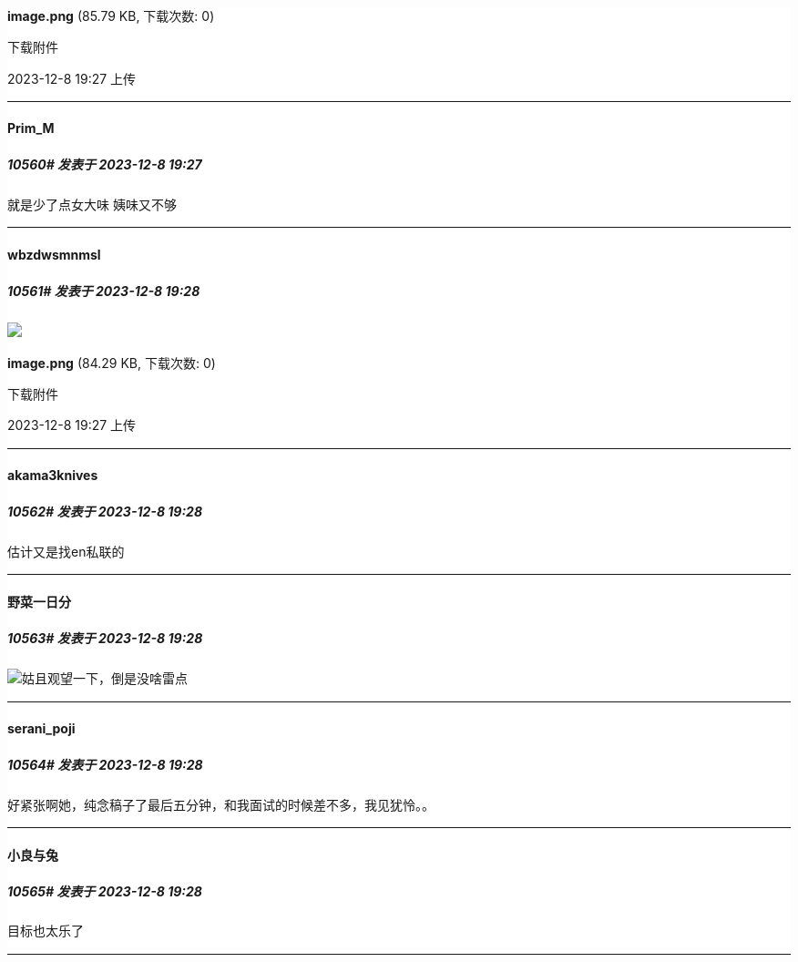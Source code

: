<strong>image.png</strong> (85.79 KB, 下载次数: 0)

下载附件

2023-12-8 19:27 上传

*****

####  Prim_M  
##### 10560#       发表于 2023-12-8 19:27

就是少了点女大味 姨味又不够 


*****

####  wbzdwsmnmsl  
##### 10561#       发表于 2023-12-8 19:28

<img src="https://img.saraba1st.com/forum/202312/08/192759s3u31urr1euuufff.png" referrerpolicy="no-referrer">

<strong>image.png</strong> (84.29 KB, 下载次数: 0)

下载附件

2023-12-8 19:27 上传

*****

####  akama3knives  
##### 10562#       发表于 2023-12-8 19:28

估计又是找en私联的

*****

####  野菜一日分  
##### 10563#       发表于 2023-12-8 19:28

<img src="https://static.saraba1st.com/image/smiley/face2017/067.png" referrerpolicy="no-referrer">姑且观望一下，倒是没啥雷点

*****

####  serani_poji  
##### 10564#       发表于 2023-12-8 19:28

好紧张啊她，纯念稿子了最后五分钟，和我面试的时候差不多，我见犹怜。。

*****

####  小良与兔  
##### 10565#       发表于 2023-12-8 19:28

目标也太乐了

*****
